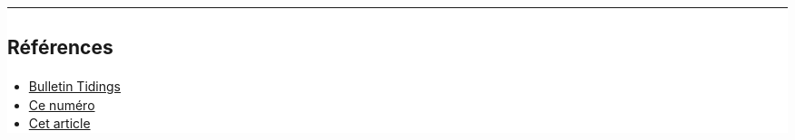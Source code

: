 
---

## Références

- [Bulletin Tidings](https://urantia-association.org/newsletter/ncategory/tidings-fr/?lang=fr)
- [Ce numéro](https://urantia-association.org/newsletter/tidings-edition-speciale-juin-2022/?lang=fr)
- [Cet article](https://urantia-association.org/eloge-funebre-de-david-linthicum/?lang=fr)

